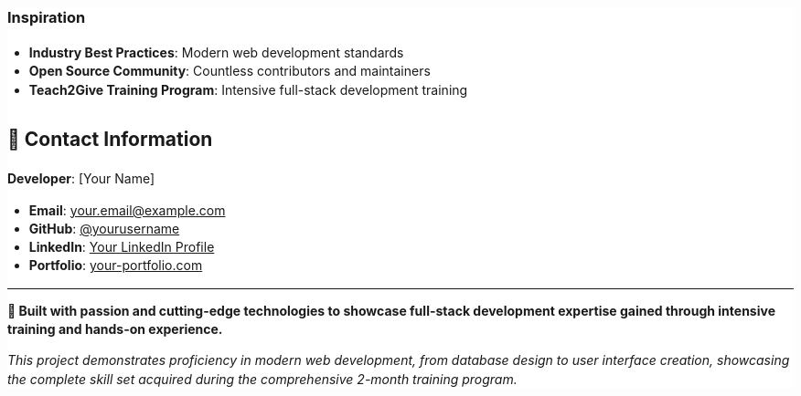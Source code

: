 ### Inspiration
- **Industry Best Practices**: Modern web development standards
- **Open Source Community**: Countless contributors and maintainers
- **Teach2Give Training Program**: Intensive full-stack development training

## 📱 Contact Information

**Developer**: [Your Name]
- **Email**: your.email@example.com
- **GitHub**: [@yourusername](https://github.com/yourusername)
- **LinkedIn**: [Your LinkedIn Profile](https://linkedin.com/in/yourprofile)
- **Portfolio**: [your-portfolio.com](https://your-portfolio.com)

---

**🚀 Built with passion and cutting-edge technologies to showcase full-stack development expertise gained through intensive training and hands-on experience.**

*This project demonstrates proficiency in modern web development, from database design to user interface creation, showcasing the complete skill set acquired during the comprehensive 2-month training program.*
